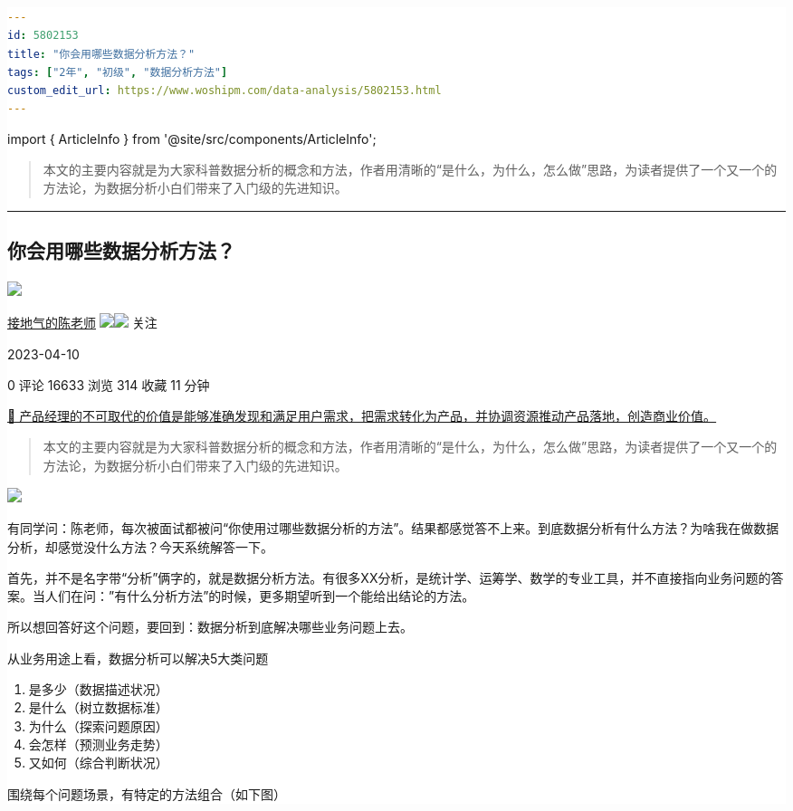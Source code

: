 ```yaml
---
id: 5802153
title: "你会用哪些数据分析方法？"
tags: ["2年", "初级", "数据分析方法"]
custom_edit_url: https://www.woshipm.com/data-analysis/5802153.html
---
```

import { ArticleInfo } from '@site/src/components/ArticleInfo';

<ArticleInfo
    author="接地气的陈老师"
    authorLink="https://www.woshipm.com/u/773891"
    published="2023-04-10"
    views={16633}
    comments={0}
    collects={314}
/>

> 本文的主要内容就是为大家科普数据分析的概念和方法，作者用清晰的“是什么，为什么，怎么做”思路，为读者提供了一个又一个的方法论，为数据分析小白们带来了入门级的先进知识。

---

## 你会用哪些数据分析方法？

[![](https://image.woshipm.com/wp-files/2019/08/0GkAbc8ZooEsibtWEUNO.png!/both/72x72)](https://www.woshipm.com/u/773891)

[接地气的陈老师](https://www.woshipm.com/u/773891) ![](https://static.woshipm.com/tag/1121_1@2x.png)![](https://static.woshipm.com/tag/2103_1@2x.png) 关注

2023-04-10

0 评论 16633 浏览 314 收藏 11 分钟

[🔗 产品经理的不可取代的价值是能够准确发现和满足用户需求，把需求转化为产品，并协调资源推动产品落地，创造商业价值。](https://ke.qidianla.com/courses/90pm)

> 本文的主要内容就是为大家科普数据分析的概念和方法，作者用清晰的“是什么，为什么，怎么做”思路，为读者提供了一个又一个的方法论，为数据分析小白们带来了入门级的先进知识。

![](https://image.woshipm.com/wp-files/2023/04/bBfMZqDRhs1bdokPhfAX.png)

有同学问：陈老师，每次被面试都被问“你使用过哪些数据分析的方法”。结果都感觉答不上来。到底数据分析有什么方法？为啥我在做数据分析，却感觉没什么方法？今天系统解答一下。

首先，并不是名字带“分析”俩字的，就是数据分析方法。有很多XX分析，是统计学、运筹学、数学的专业工具，并不直接指向业务问题的答案。当人们在问：”有什么分析方法”的时候，更多期望听到一个能给出结论的方法。

所以想回答好这个问题，要回到：数据分析到底解决哪些业务问题上去。

从业务用途上看，数据分析可以解决5大类问题

1.  是多少（数据描述状况）
2.  是什么（树立数据标准）
3.  为什么（探索问题原因）
4.  会怎样（预测业务走势）
5.  又如何（综合判断状况）

围绕每个问题场景，有特定的方法组合（如下图）
